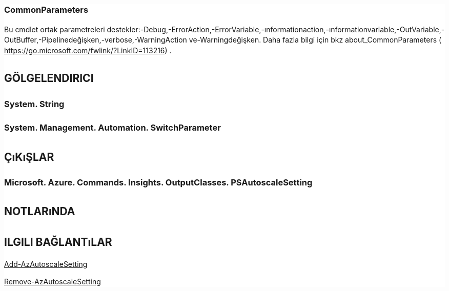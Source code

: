 ### CommonParameters
Bu cmdlet ortak parametreleri destekler:-Debug,-ErrorAction,-ErrorVariable,-ınformationaction,-ınformationvariable,-OutVariable,-OutBuffer,-Pipelinedeğişken,-verbose,-WarningAction ve-Warningdeğişken. Daha fazla bilgi için bkz about_CommonParameters ( https://go.microsoft.com/fwlink/?LinkID=113216) .

## GÖLGELENDIRICI

### System. String

### System. Management. Automation. SwitchParameter

## ÇıKıŞLAR

### Microsoft. Azure. Commands. Insights. OutputClasses. PSAutoscaleSetting

## NOTLARıNDA

## ILGILI BAĞLANTıLAR

[Add-AzAutoscaleSetting](./Add-AzAutoscaleSetting.md)

[Remove-AzAutoscaleSetting](./Remove-AzAutoscaleSetting.md)


